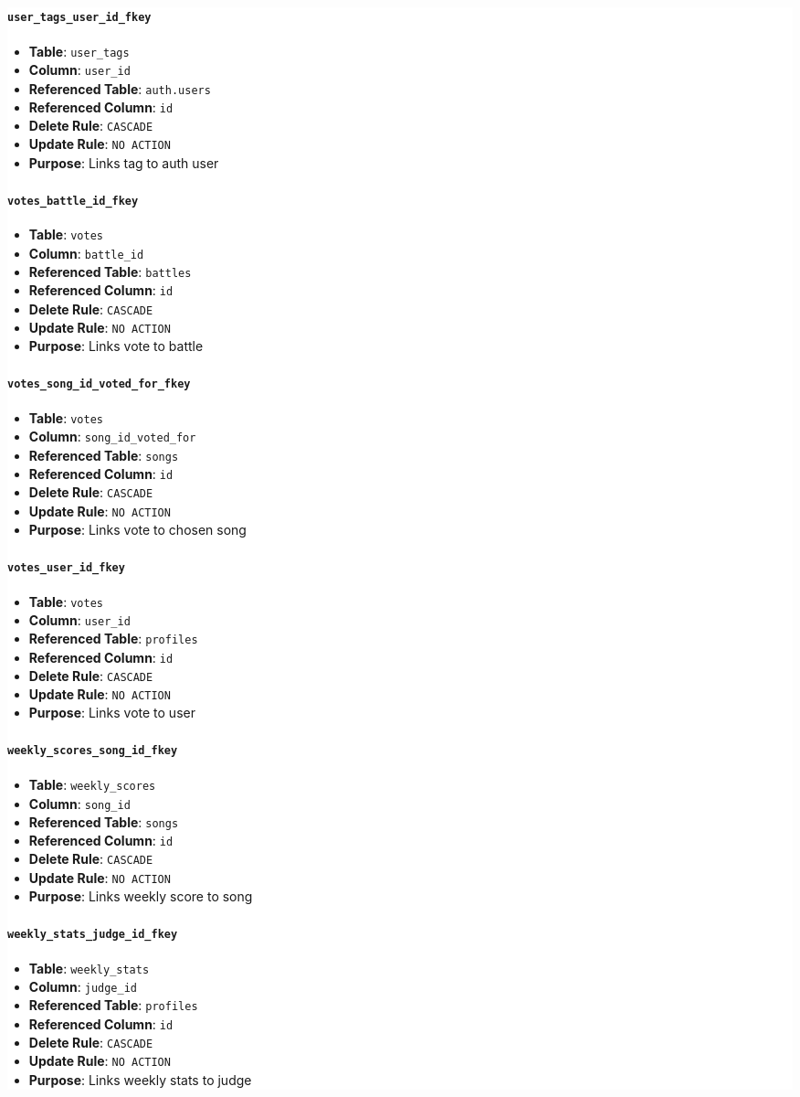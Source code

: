 #### `user_tags_user_id_fkey`
- **Table**: `user_tags`
- **Column**: `user_id`
- **Referenced Table**: `auth.users`
- **Referenced Column**: `id`
- **Delete Rule**: `CASCADE`
- **Update Rule**: `NO ACTION`
- **Purpose**: Links tag to auth user

#### `votes_battle_id_fkey`
- **Table**: `votes`
- **Column**: `battle_id`
- **Referenced Table**: `battles`
- **Referenced Column**: `id`
- **Delete Rule**: `CASCADE`
- **Update Rule**: `NO ACTION`
- **Purpose**: Links vote to battle

#### `votes_song_id_voted_for_fkey`
- **Table**: `votes`
- **Column**: `song_id_voted_for`
- **Referenced Table**: `songs`
- **Referenced Column**: `id`
- **Delete Rule**: `CASCADE`
- **Update Rule**: `NO ACTION`
- **Purpose**: Links vote to chosen song

#### `votes_user_id_fkey`
- **Table**: `votes`
- **Column**: `user_id`
- **Referenced Table**: `profiles`
- **Referenced Column**: `id`
- **Delete Rule**: `CASCADE`
- **Update Rule**: `NO ACTION`
- **Purpose**: Links vote to user

#### `weekly_scores_song_id_fkey`
- **Table**: `weekly_scores`
- **Column**: `song_id`
- **Referenced Table**: `songs`
- **Referenced Column**: `id`
- **Delete Rule**: `CASCADE`
- **Update Rule**: `NO ACTION`
- **Purpose**: Links weekly score to song

#### `weekly_stats_judge_id_fkey`
- **Table**: `weekly_stats`
- **Column**: `judge_id`
- **Referenced Table**: `profiles`
- **Referenced Column**: `id`
- **Delete Rule**: `CASCADE`
- **Update Rule**: `NO ACTION`
- **Purpose**: Links weekly stats to judge
